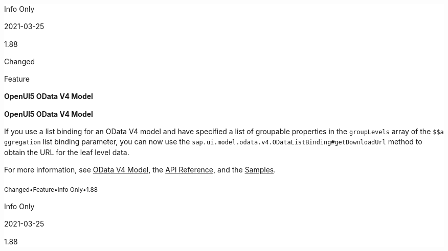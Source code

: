 Info Only 

</td>
<td valign="top">

2021-03-25

</td>
</tr>
<tr>
<td valign="top">

1.88 

</td>
<td valign="top">

Changed 

</td>
<td valign="top">

Feature 

</td>
<td valign="top">

**OpenUI5 OData V4 Model** 

</td>
<td valign="top">

**OpenUI5 OData V4 Model**

If you use a list binding for an OData V4 model and have specified a list of groupable properties in the `groupLevels` array of the `$$aggregation` list binding parameter, you can now use the `sap.ui.model.odata.v4.ODataListBinding#getDownloadUrl` method to obtain the URL for the leaf level data.

For more information, see [OData V4 Model](OData_V4_Model_5de13cf.md), the [API Reference](https://sdk.openui5.org/api/sap.ui.model.odata.v4), and the [Samples](https://sdk.openui5.org/entity/sap.ui.model.odata.v4.ODataModel).

<sub>Changed•Feature•Info Only•1.88</sub>

</td>
<td valign="top">

Info Only 

</td>
<td valign="top">

2021-03-25

</td>
</tr>
<tr>
<td valign="top">

1.88 
